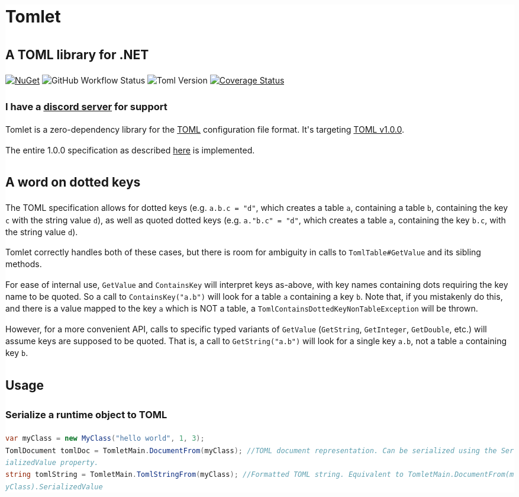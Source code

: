 # Tomlet
## A TOML library for .NET

[![NuGet](https://img.shields.io/nuget/v/Samboy063.Tomlet)](https://www.nuget.org/packages/Samboy063.Tomlet/)
![GitHub Workflow Status](https://img.shields.io/github/workflow/status/SamboyCoding/Tomlet/.NET)
![Toml Version](https://img.shields.io/badge/TOML%20Version-1.0.0-blue)
[![Coverage Status](https://coveralls.io/repos/github/SamboyCoding/Tomlet/badge.svg?branch=master)](https://coveralls.io/github/SamboyCoding/Tomlet?branch=master)

### I have a [discord server](https://discord.gg/CfPSP5GMMv) for support

Tomlet is a zero-dependency library for the [TOML](https://toml.io/) configuration file format. It's targeting [TOML v1.0.0](https://toml.io/en/v1.0.0).

The entire 1.0.0 specification as described [here](https://toml.io/en/v1.0.0) is implemented.  

## A word on dotted keys

The TOML specification allows for dotted keys (e.g. `a.b.c = "d"`, which creates a table `a`, containing a table `b`, containing the key `c` with the string value `d`), 
as well as quoted dotted keys (e.g. `a."b.c" = "d"`, which creates a table `a`, containing the key `b.c`, with the string value `d`).

Tomlet correctly handles both of these cases, but there is room for ambiguity in calls to `TomlTable#GetValue` and its sibling methods.

For ease of internal use, `GetValue` and `ContainsKey` will interpret keys as-above, with key names containing dots requiring the key name to be quoted. So a call to `ContainsKey("a.b")` will look for a table `a` containing a key `b`.
Note that, if you mistakenly do this, and there is a value mapped to the key `a` which is NOT a table, a `TomlContainsDottedKeyNonTableException` will be thrown.

However, for a more convenient API, calls to specific typed variants of `GetValue` (`GetString`, `GetInteger`, `GetDouble`, etc.) will assume keys are supposed to be quoted. That is, a call to
`GetString("a.b")` will look for a single key `a.b`, not a table `a` containing key `b`.

## Usage

### Serialize a runtime object to TOML

```c#
var myClass = new MyClass("hello world", 1, 3);
TomlDocument tomlDoc = TomletMain.DocumentFrom(myClass); //TOML document representation. Can be serialized using the SerializedValue property.
string tomlString = TomletMain.TomlStringFrom(myClass); //Formatted TOML string. Equivalent to TomletMain.DocumentFrom(myClass).SerializedValue
```
